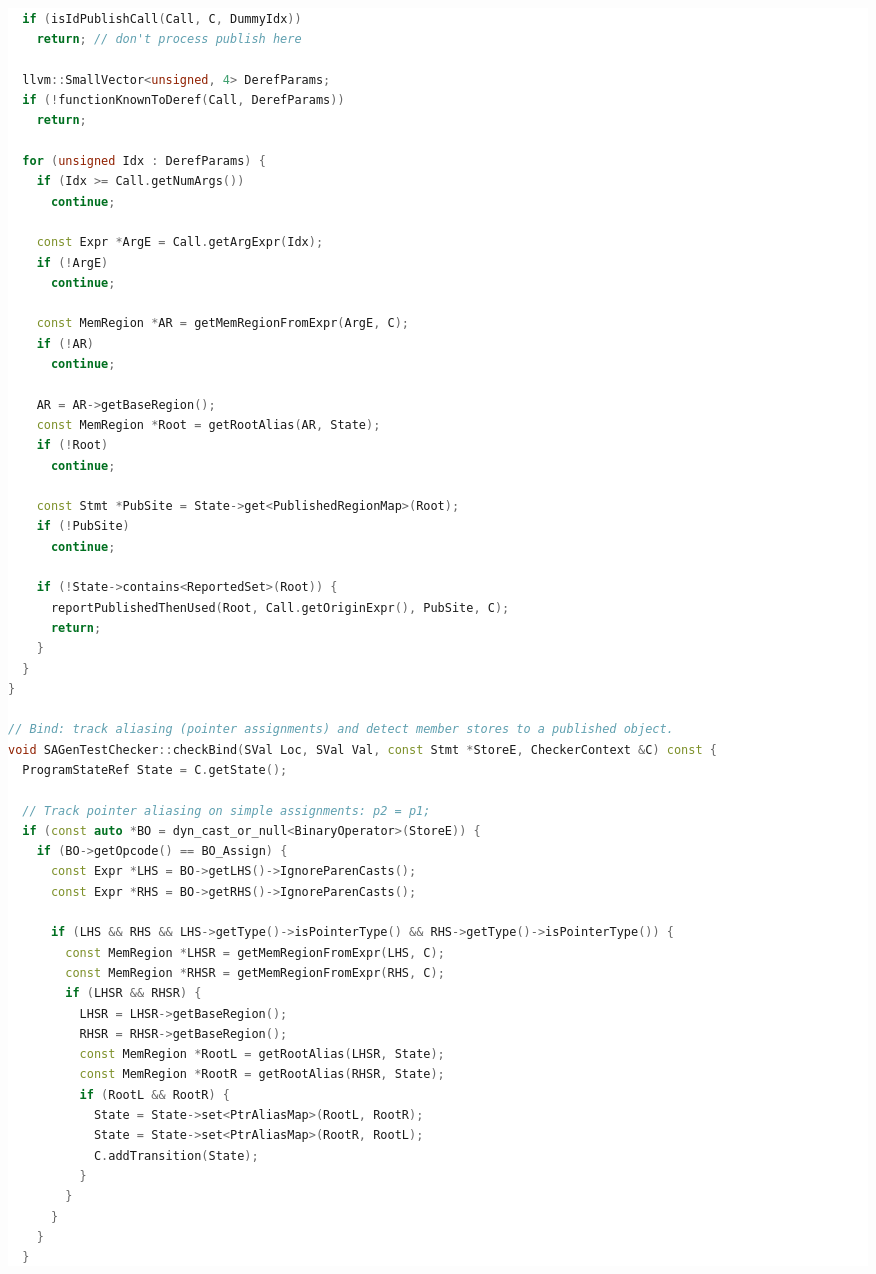 ```cpp
  if (isIdPublishCall(Call, C, DummyIdx))
    return; // don't process publish here

  llvm::SmallVector<unsigned, 4> DerefParams;
  if (!functionKnownToDeref(Call, DerefParams))
    return;

  for (unsigned Idx : DerefParams) {
    if (Idx >= Call.getNumArgs())
      continue;

    const Expr *ArgE = Call.getArgExpr(Idx);
    if (!ArgE)
      continue;

    const MemRegion *AR = getMemRegionFromExpr(ArgE, C);
    if (!AR)
      continue;

    AR = AR->getBaseRegion();
    const MemRegion *Root = getRootAlias(AR, State);
    if (!Root)
      continue;

    const Stmt *PubSite = State->get<PublishedRegionMap>(Root);
    if (!PubSite)
      continue;

    if (!State->contains<ReportedSet>(Root)) {
      reportPublishedThenUsed(Root, Call.getOriginExpr(), PubSite, C);
      return;
    }
  }
}

// Bind: track aliasing (pointer assignments) and detect member stores to a published object.
void SAGenTestChecker::checkBind(SVal Loc, SVal Val, const Stmt *StoreE, CheckerContext &C) const {
  ProgramStateRef State = C.getState();

  // Track pointer aliasing on simple assignments: p2 = p1;
  if (const auto *BO = dyn_cast_or_null<BinaryOperator>(StoreE)) {
    if (BO->getOpcode() == BO_Assign) {
      const Expr *LHS = BO->getLHS()->IgnoreParenCasts();
      const Expr *RHS = BO->getRHS()->IgnoreParenCasts();

      if (LHS && RHS && LHS->getType()->isPointerType() && RHS->getType()->isPointerType()) {
        const MemRegion *LHSR = getMemRegionFromExpr(LHS, C);
        const MemRegion *RHSR = getMemRegionFromExpr(RHS, C);
        if (LHSR && RHSR) {
          LHSR = LHSR->getBaseRegion();
          RHSR = RHSR->getBaseRegion();
          const MemRegion *RootL = getRootAlias(LHSR, State);
          const MemRegion *RootR = getRootAlias(RHSR, State);
          if (RootL && RootR) {
            State = State->set<PtrAliasMap>(RootL, RootR);
            State = State->set<PtrAliasMap>(RootR, RootL);
            C.addTransition(State);
          }
        }
      }
    }
  }

```